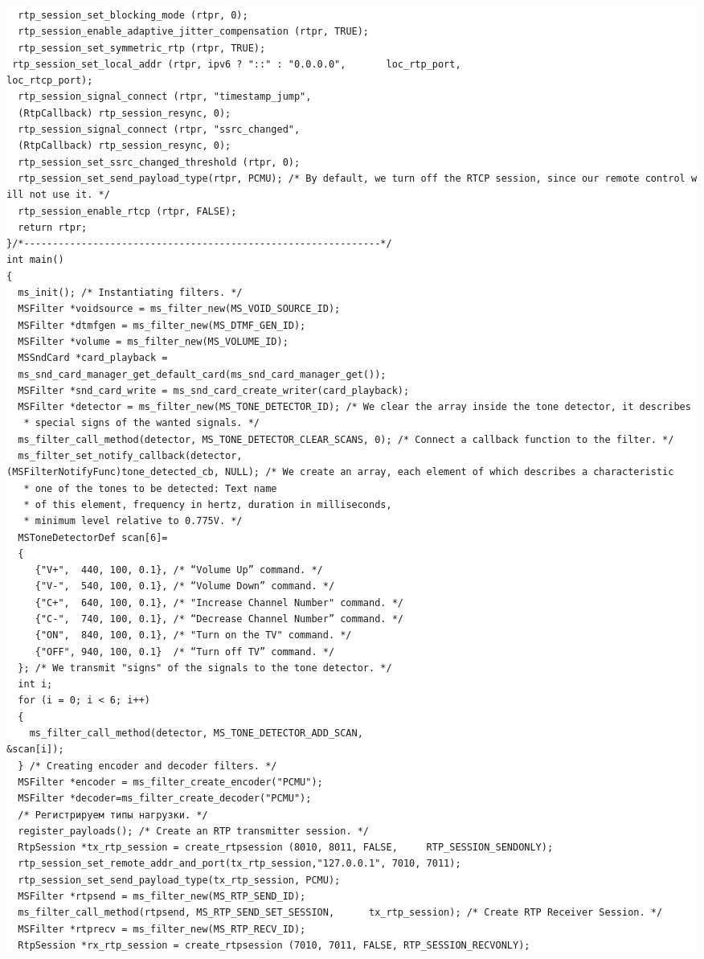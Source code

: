```
  rtp_session_set_blocking_mode (rtpr, 0);
  rtp_session_enable_adaptive_jitter_compensation (rtpr, TRUE);
  rtp_session_set_symmetric_rtp (rtpr, TRUE);
 rtp_session_set_local_addr (rtpr, ipv6 ? "::" : "0.0.0.0",       loc_rtp_port,
loc_rtcp_port);
  rtp_session_signal_connect (rtpr, "timestamp_jump",
  (RtpCallback) rtp_session_resync, 0);
  rtp_session_signal_connect (rtpr, "ssrc_changed",
  (RtpCallback) rtp_session_resync, 0);
  rtp_session_set_ssrc_changed_threshold (rtpr, 0);
  rtp_session_set_send_payload_type(rtpr, PCMU); /* By default, we turn off the RTCP session, since our remote control will not use it. */
  rtp_session_enable_rtcp (rtpr, FALSE);
  return rtpr;
}/*--------------------------------------------------------------*/
int main()
{
  ms_init(); /* Instantiating filters. */
  MSFilter *voidsource = ms_filter_new(MS_VOID_SOURCE_ID);
  MSFilter *dtmfgen = ms_filter_new(MS_DTMF_GEN_ID);
  MSFilter *volume = ms_filter_new(MS_VOLUME_ID);
  MSSndCard *card_playback =
  ms_snd_card_manager_get_default_card(ms_snd_card_manager_get());
  MSFilter *snd_card_write = ms_snd_card_create_writer(card_playback);
  MSFilter *detector = ms_filter_new(MS_TONE_DETECTOR_ID); /* We clear the array inside the tone detector, it describes
   * special signs of the wanted signals. */
  ms_filter_call_method(detector, MS_TONE_DETECTOR_CLEAR_SCANS, 0); /* Connect a callback function to the filter. */
  ms_filter_set_notify_callback(detector,
(MSFilterNotifyFunc)tone_detected_cb, NULL); /* We create an array, each element of which describes a characteristic    
   * one of the tones to be detected: Text name    
   * of this element, frequency in hertz, duration in milliseconds,     
   * minimum level relative to 0.775V. */
  MSToneDetectorDef scan[6]=
  {
     {"V+",  440, 100, 0.1}, /* “Volume Up” command. */
     {"V-",  540, 100, 0.1}, /* “Volume Down” command. */
     {"C+",  640, 100, 0.1}, /* "Increase Channel Number" command. */
     {"C-",  740, 100, 0.1}, /* “Decrease Channel Number” command. */
     {"ON",  840, 100, 0.1}, /* "Turn on the TV" command. */
     {"OFF", 940, 100, 0.1}  /* “Turn off TV” command. */  
  }; /* We transmit "signs" of the signals to the tone detector. */
  int i;
  for (i = 0; i < 6; i++)
  {
    ms_filter_call_method(detector, MS_TONE_DETECTOR_ADD_SCAN,
&scan[i]);
  } /* Creating encoder and decoder filters. */
  MSFilter *encoder = ms_filter_create_encoder("PCMU");
  MSFilter *decoder=ms_filter_create_decoder("PCMU");
  /* Регистрируем типы нагрузки. */
  register_payloads(); /* Create an RTP transmitter session. */
  RtpSession *tx_rtp_session = create_rtpsession (8010, 8011, FALSE,     RTP_SESSION_SENDONLY);
  rtp_session_set_remote_addr_and_port(tx_rtp_session,"127.0.0.1", 7010, 7011);
  rtp_session_set_send_payload_type(tx_rtp_session, PCMU);
  MSFilter *rtpsend = ms_filter_new(MS_RTP_SEND_ID);
  ms_filter_call_method(rtpsend, MS_RTP_SEND_SET_SESSION,      tx_rtp_session); /* Create RTP Receiver Session. */
  MSFilter *rtprecv = ms_filter_new(MS_RTP_RECV_ID);
  RtpSession *rx_rtp_session = create_rtpsession (7010, 7011, FALSE, RTP_SESSION_RECVONLY);
```